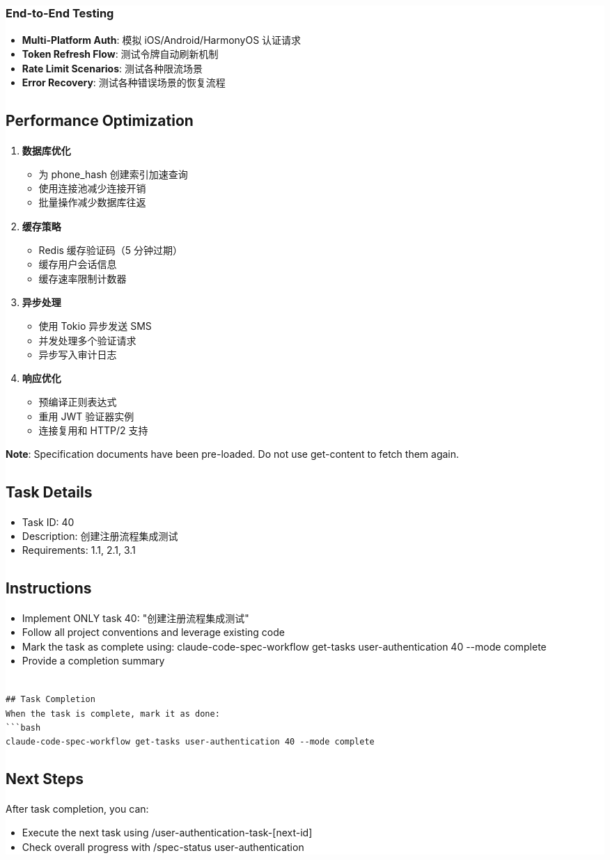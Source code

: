 ### End-to-End Testing
- **Multi-Platform Auth**: 模拟 iOS/Android/HarmonyOS 认证请求
- **Token Refresh Flow**: 测试令牌自动刷新机制
- **Rate Limit Scenarios**: 测试各种限流场景
- **Error Recovery**: 测试各种错误场景的恢复流程

## Performance Optimization

1. **数据库优化**
   - 为 phone_hash 创建索引加速查询
   - 使用连接池减少连接开销
   - 批量操作减少数据库往返

2. **缓存策略**
   - Redis 缓存验证码（5 分钟过期）
   - 缓存用户会话信息
   - 缓存速率限制计数器

3. **异步处理**
   - 使用 Tokio 异步发送 SMS
   - 并发处理多个验证请求
   - 异步写入审计日志

4. **响应优化**
   - 预编译正则表达式
   - 重用 JWT 验证器实例
   - 连接复用和 HTTP/2 支持

**Note**: Specification documents have been pre-loaded. Do not use get-content to fetch them again.

## Task Details
- Task ID: 40
- Description: 创建注册流程集成测试
- Requirements: 1.1, 2.1, 3.1

## Instructions
- Implement ONLY task 40: "创建注册流程集成测试"
- Follow all project conventions and leverage existing code
- Mark the task as complete using: claude-code-spec-workflow get-tasks user-authentication 40 --mode complete
- Provide a completion summary
```

## Task Completion
When the task is complete, mark it as done:
```bash
claude-code-spec-workflow get-tasks user-authentication 40 --mode complete
```

## Next Steps
After task completion, you can:
- Execute the next task using /user-authentication-task-[next-id]
- Check overall progress with /spec-status user-authentication
